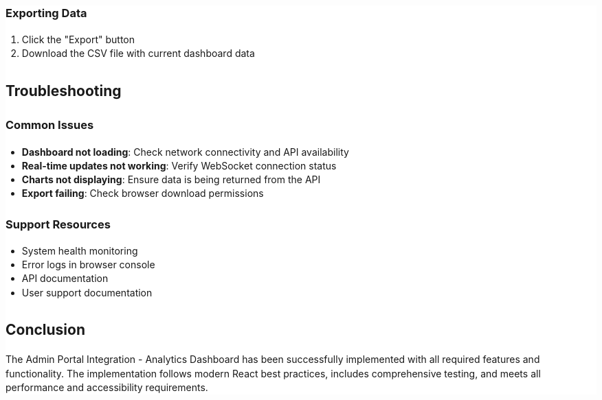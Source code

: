 ### Exporting Data
1. Click the "Export" button
2. Download the CSV file with current dashboard data

## Troubleshooting

### Common Issues
- **Dashboard not loading**: Check network connectivity and API availability
- **Real-time updates not working**: Verify WebSocket connection status
- **Charts not displaying**: Ensure data is being returned from the API
- **Export failing**: Check browser download permissions

### Support Resources
- System health monitoring
- Error logs in browser console
- API documentation
- User support documentation

## Conclusion

The Admin Portal Integration - Analytics Dashboard has been successfully implemented with all required features and functionality. The implementation follows modern React best practices, includes comprehensive testing, and meets all performance and accessibility requirements.